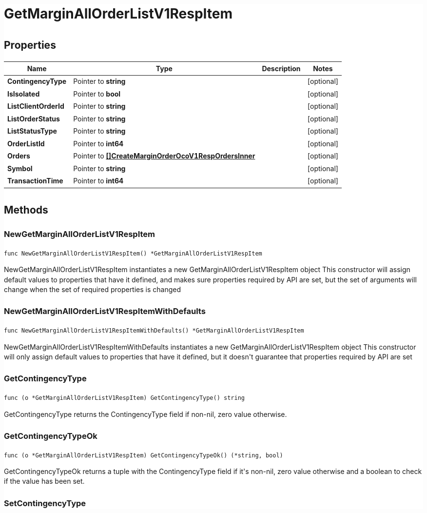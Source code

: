 # GetMarginAllOrderListV1RespItem

## Properties

Name | Type | Description | Notes
------------ | ------------- | ------------- | -------------
**ContingencyType** | Pointer to **string** |  | [optional] 
**IsIsolated** | Pointer to **bool** |  | [optional] 
**ListClientOrderId** | Pointer to **string** |  | [optional] 
**ListOrderStatus** | Pointer to **string** |  | [optional] 
**ListStatusType** | Pointer to **string** |  | [optional] 
**OrderListId** | Pointer to **int64** |  | [optional] 
**Orders** | Pointer to [**[]CreateMarginOrderOcoV1RespOrdersInner**](CreateMarginOrderOcoV1RespOrdersInner.md) |  | [optional] 
**Symbol** | Pointer to **string** |  | [optional] 
**TransactionTime** | Pointer to **int64** |  | [optional] 

## Methods

### NewGetMarginAllOrderListV1RespItem

`func NewGetMarginAllOrderListV1RespItem() *GetMarginAllOrderListV1RespItem`

NewGetMarginAllOrderListV1RespItem instantiates a new GetMarginAllOrderListV1RespItem object
This constructor will assign default values to properties that have it defined,
and makes sure properties required by API are set, but the set of arguments
will change when the set of required properties is changed

### NewGetMarginAllOrderListV1RespItemWithDefaults

`func NewGetMarginAllOrderListV1RespItemWithDefaults() *GetMarginAllOrderListV1RespItem`

NewGetMarginAllOrderListV1RespItemWithDefaults instantiates a new GetMarginAllOrderListV1RespItem object
This constructor will only assign default values to properties that have it defined,
but it doesn't guarantee that properties required by API are set

### GetContingencyType

`func (o *GetMarginAllOrderListV1RespItem) GetContingencyType() string`

GetContingencyType returns the ContingencyType field if non-nil, zero value otherwise.

### GetContingencyTypeOk

`func (o *GetMarginAllOrderListV1RespItem) GetContingencyTypeOk() (*string, bool)`

GetContingencyTypeOk returns a tuple with the ContingencyType field if it's non-nil, zero value otherwise
and a boolean to check if the value has been set.

### SetContingencyType
